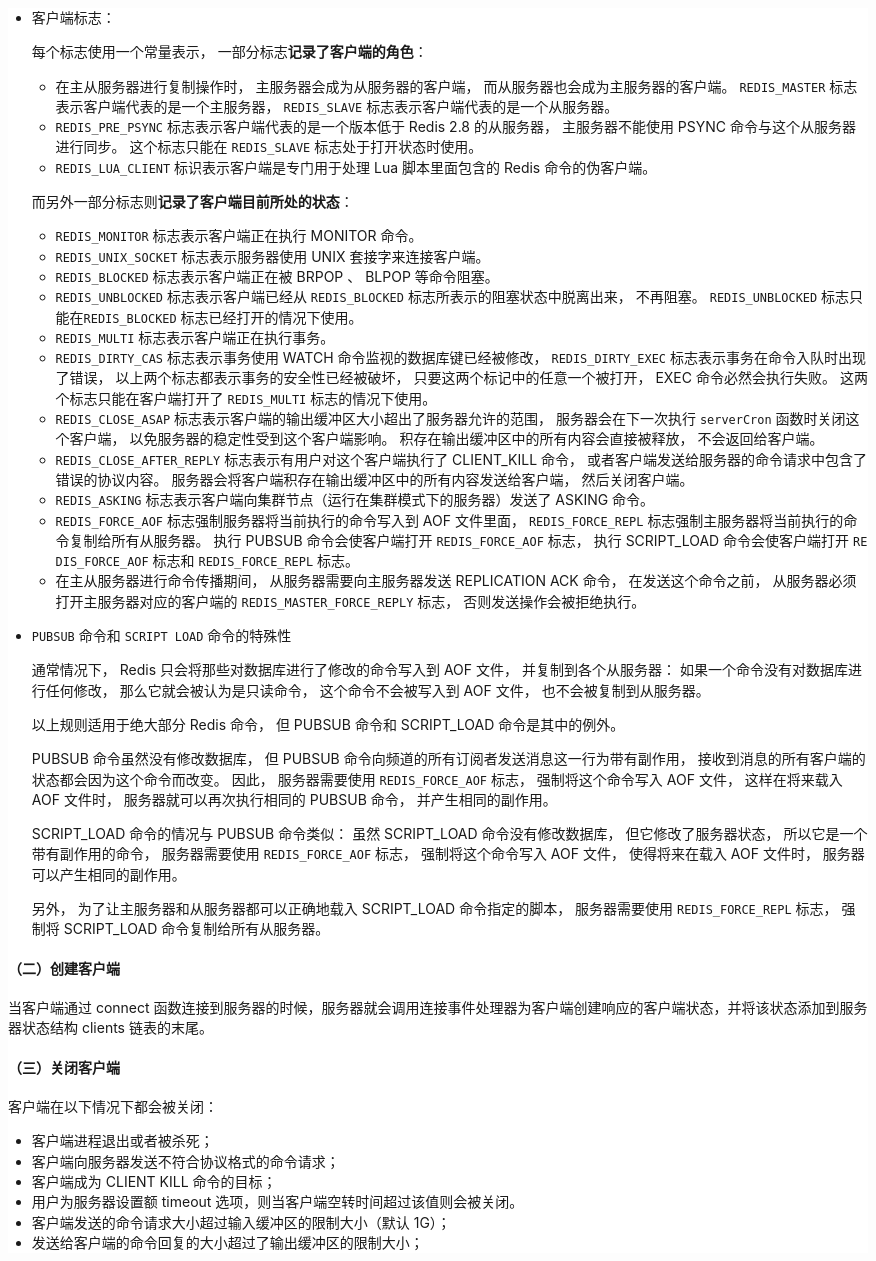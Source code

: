   - 客户端标志：

    每个标志使用一个常量表示， 一部分标志**记录了客户端的角色**：

    - 在主从服务器进行复制操作时， 主服务器会成为从服务器的客户端， 而从服务器也会成为主服务器的客户端。 `REDIS_MASTER` 标志表示客户端代表的是一个主服务器， `REDIS_SLAVE` 标志表示客户端代表的是一个从服务器。
    - `REDIS_PRE_PSYNC` 标志表示客户端代表的是一个版本低于 Redis 2.8 的从服务器， 主服务器不能使用 PSYNC 命令与这个从服务器进行同步。 这个标志只能在 `REDIS_SLAVE` 标志处于打开状态时使用。
    - `REDIS_LUA_CLIENT` 标识表示客户端是专门用于处理 Lua 脚本里面包含的 Redis 命令的伪客户端。

    而另外一部分标志则**记录了客户端目前所处的状态**：

    - `REDIS_MONITOR` 标志表示客户端正在执行 MONITOR 命令。
    - `REDIS_UNIX_SOCKET` 标志表示服务器使用 UNIX 套接字来连接客户端。
    - `REDIS_BLOCKED` 标志表示客户端正在被 BRPOP 、 BLPOP 等命令阻塞。
    - `REDIS_UNBLOCKED` 标志表示客户端已经从 `REDIS_BLOCKED` 标志所表示的阻塞状态中脱离出来， 不再阻塞。 `REDIS_UNBLOCKED` 标志只能在`REDIS_BLOCKED` 标志已经打开的情况下使用。
    - `REDIS_MULTI` 标志表示客户端正在执行事务。
    - `REDIS_DIRTY_CAS` 标志表示事务使用 WATCH 命令监视的数据库键已经被修改， `REDIS_DIRTY_EXEC` 标志表示事务在命令入队时出现了错误， 以上两个标志都表示事务的安全性已经被破坏， 只要这两个标记中的任意一个被打开， EXEC 命令必然会执行失败。 这两个标志只能在客户端打开了 `REDIS_MULTI` 标志的情况下使用。
    - `REDIS_CLOSE_ASAP` 标志表示客户端的输出缓冲区大小超出了服务器允许的范围， 服务器会在下一次执行 `serverCron` 函数时关闭这个客户端， 以免服务器的稳定性受到这个客户端影响。 积存在输出缓冲区中的所有内容会直接被释放， 不会返回给客户端。
    - `REDIS_CLOSE_AFTER_REPLY` 标志表示有用户对这个客户端执行了 CLIENT_KILL 命令， 或者客户端发送给服务器的命令请求中包含了错误的协议内容。 服务器会将客户端积存在输出缓冲区中的所有内容发送给客户端， 然后关闭客户端。
    - `REDIS_ASKING` 标志表示客户端向集群节点（运行在集群模式下的服务器）发送了 ASKING 命令。
    - `REDIS_FORCE_AOF` 标志强制服务器将当前执行的命令写入到 AOF 文件里面， `REDIS_FORCE_REPL` 标志强制主服务器将当前执行的命令复制给所有从服务器。 执行 PUBSUB 命令会使客户端打开 `REDIS_FORCE_AOF` 标志， 执行 SCRIPT_LOAD 命令会使客户端打开 `REDIS_FORCE_AOF` 标志和 `REDIS_FORCE_REPL` 标志。
    - 在主从服务器进行命令传播期间， 从服务器需要向主服务器发送 REPLICATION ACK 命令， 在发送这个命令之前， 从服务器必须打开主服务器对应的客户端的 `REDIS_MASTER_FORCE_REPLY` 标志， 否则发送操作会被拒绝执行。

  - `PUBSUB` 命令和 `SCRIPT LOAD` 命令的特殊性

    通常情况下， Redis 只会将那些对数据库进行了修改的命令写入到 AOF 文件， 并复制到各个从服务器： 如果一个命令没有对数据库进行任何修改， 那么它就会被认为是只读命令， 这个命令不会被写入到 AOF 文件， 也不会被复制到从服务器。

    以上规则适用于绝大部分 Redis 命令， 但 PUBSUB 命令和 SCRIPT_LOAD 命令是其中的例外。

    PUBSUB 命令虽然没有修改数据库， 但 PUBSUB 命令向频道的所有订阅者发送消息这一行为带有副作用， 接收到消息的所有客户端的状态都会因为这个命令而改变。 因此， 服务器需要使用 `REDIS_FORCE_AOF` 标志， 强制将这个命令写入 AOF 文件， 这样在将来载入 AOF 文件时， 服务器就可以再次执行相同的 PUBSUB 命令， 并产生相同的副作用。

    SCRIPT_LOAD 命令的情况与 PUBSUB 命令类似： 虽然 SCRIPT_LOAD 命令没有修改数据库， 但它修改了服务器状态， 所以它是一个带有副作用的命令， 服务器需要使用 `REDIS_FORCE_AOF` 标志， 强制将这个命令写入 AOF 文件， 使得将来在载入 AOF 文件时， 服务器可以产生相同的副作用。

    另外， 为了让主服务器和从服务器都可以正确地载入 SCRIPT_LOAD 命令指定的脚本， 服务器需要使用 `REDIS_FORCE_REPL` 标志， 强制将 SCRIPT_LOAD 命令复制给所有从服务器。

#### （二）创建客户端

当客户端通过 connect 函数连接到服务器的时候，服务器就会调用连接事件处理器为客户端创建响应的客户端状态，并将该状态添加到服务器状态结构 clients 链表的末尾。

#### （三）关闭客户端

客户端在以下情况下都会被关闭：

- 客户端进程退出或者被杀死；
- 客户端向服务器发送不符合协议格式的命令请求；
- 客户端成为 CLIENT KILL 命令的目标；
- 用户为服务器设置额 timeout 选项，则当客户端空转时间超过该值则会被关闭。
- 客户端发送的命令请求大小超过输入缓冲区的限制大小（默认 1G）；
- 发送给客户端的命令回复的大小超过了输出缓冲区的限制大小；
